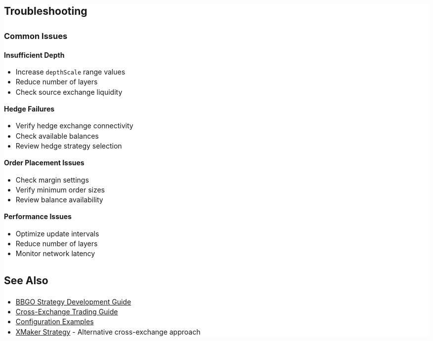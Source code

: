 ## Troubleshooting

### Common Issues

**Insufficient Depth**
- Increase `depthScale` range values
- Reduce number of layers
- Check source exchange liquidity

**Hedge Failures**
- Verify hedge exchange connectivity
- Check available balances
- Review hedge strategy selection

**Order Placement Issues**
- Check margin settings
- Verify minimum order sizes
- Review balance availability

**Performance Issues**
- Optimize update intervals
- Reduce number of layers
- Monitor network latency

## See Also

- [BBGO Strategy Development Guide](../../doc/topics/developing-strategy.md)
- [Cross-Exchange Trading Guide](../../doc/topics/cross-exchange.md)
- [Configuration Examples](../../../config/xdepthmaker.yaml)
- [XMaker Strategy](../xmaker/README.md) - Alternative cross-exchange approach

